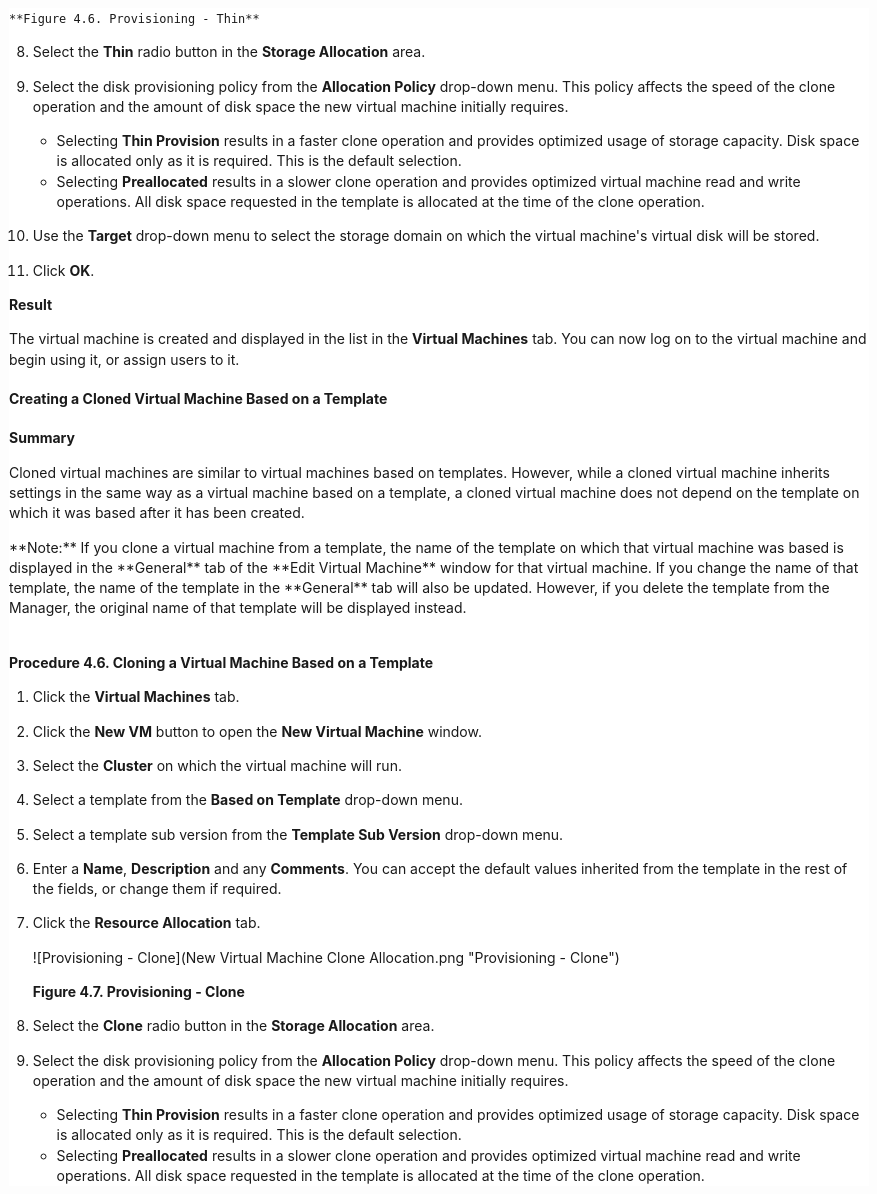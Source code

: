     **Figure 4.6. Provisioning - Thin**

8.  Select the **Thin** radio button in the **Storage Allocation** area.
9.  Select the disk provisioning policy from the **Allocation Policy** drop-down menu. This policy affects the speed of the clone operation and the amount of disk space the new virtual machine initially requires.
    -   Selecting **Thin Provision** results in a faster clone operation and provides optimized usage of storage capacity. Disk space is allocated only as it is required. This is the default selection.
    -   Selecting **Preallocated** results in a slower clone operation and provides optimized virtual machine read and write operations. All disk space requested in the template is allocated at the time of the clone operation.

10. Use the **Target** drop-down menu to select the storage domain on which the virtual machine's virtual disk will be stored.
11. Click **OK**.

**Result**

The virtual machine is created and displayed in the list in the **Virtual Machines** tab. You can now log on to the virtual machine and begin using it, or assign users to it.

#### Creating a Cloned Virtual Machine Based on a Template

**Summary**

Cloned virtual machines are similar to virtual machines based on templates. However, while a cloned virtual machine inherits settings in the same way as a virtual machine based on a template, a cloned virtual machine does not depend on the template on which it was based after it has been created.

<div class="alert alert-info">
**Note:** If you clone a virtual machine from a template, the name of the template on which that virtual machine was based is displayed in the **General** tab of the **Edit Virtual Machine** window for that virtual machine. If you change the name of that template, the name of the template in the **General** tab will also be updated. However, if you delete the template from the Manager, the original name of that template will be displayed instead.

</div>
⁠

**Procedure 4.6. Cloning a Virtual Machine Based on a Template**

1.  Click the **Virtual Machines** tab.
2.  Click the **New VM** button to open the **New Virtual Machine** window.
3.  Select the **Cluster** on which the virtual machine will run.
4.  Select a template from the **Based on Template** drop-down menu.
5.  Select a template sub version from the **Template Sub Version** drop-down menu.
6.  Enter a **Name**, **Description** and any **Comments**. You can accept the default values inherited from the template in the rest of the fields, or change them if required.
7.  Click the **Resource Allocation** tab.
    ⁠

    ![Provisioning - Clone](New Virtual Machine Clone Allocation.png "Provisioning - Clone")

    **Figure 4.7. Provisioning - Clone**

8.  Select the **Clone** radio button in the **Storage Allocation** area.
9.  Select the disk provisioning policy from the **Allocation Policy** drop-down menu. This policy affects the speed of the clone operation and the amount of disk space the new virtual machine initially requires.
    -   Selecting **Thin Provision** results in a faster clone operation and provides optimized usage of storage capacity. Disk space is allocated only as it is required. This is the default selection.
    -   Selecting **Preallocated** results in a slower clone operation and provides optimized virtual machine read and write operations. All disk space requested in the template is allocated at the time of the clone operation.
